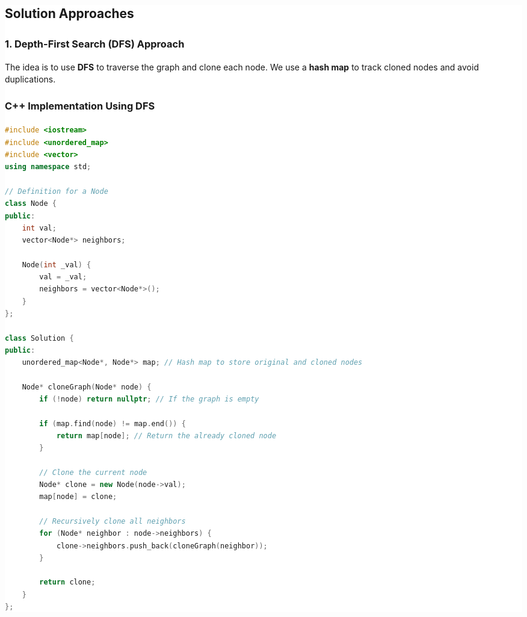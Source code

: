 
## Solution Approaches

### 1. Depth-First Search (DFS) Approach

The idea is to use **DFS** to traverse the graph and clone each node. We use a **hash map** to track cloned nodes and avoid duplications.

### C++ Implementation Using DFS

```cpp
#include <iostream>
#include <unordered_map>
#include <vector>
using namespace std;

// Definition for a Node
class Node {
public:
    int val;
    vector<Node*> neighbors;
    
    Node(int _val) {
        val = _val;
        neighbors = vector<Node*>();
    }
};

class Solution {
public:
    unordered_map<Node*, Node*> map; // Hash map to store original and cloned nodes

    Node* cloneGraph(Node* node) {
        if (!node) return nullptr; // If the graph is empty

        if (map.find(node) != map.end()) {
            return map[node]; // Return the already cloned node
        }

        // Clone the current node
        Node* clone = new Node(node->val);
        map[node] = clone;

        // Recursively clone all neighbors
        for (Node* neighbor : node->neighbors) {
            clone->neighbors.push_back(cloneGraph(neighbor));
        }

        return clone;
    }
};
```
